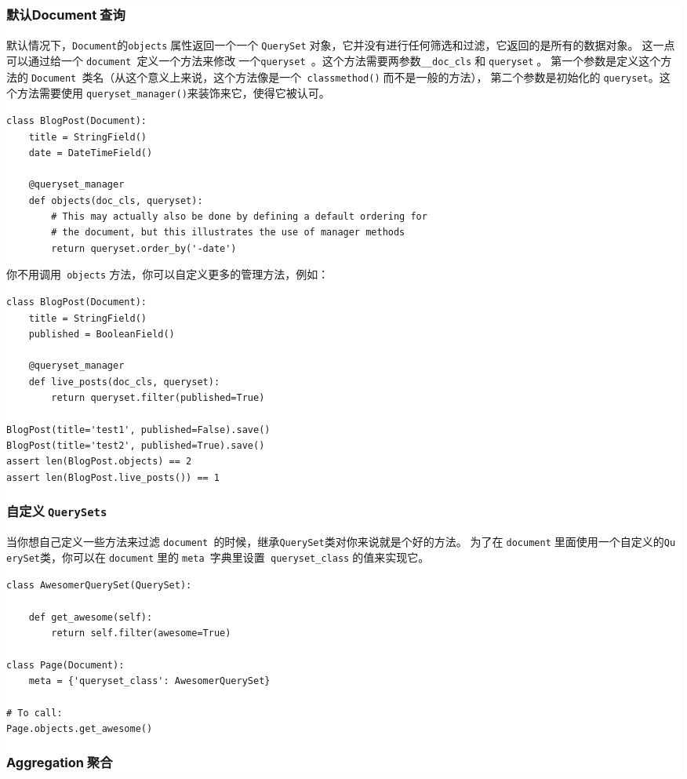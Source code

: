 ### 默认Document 查询

默认情况下，`Document`的`objects` 属性返回一个一个 `QuerySet` 对象，它并没有进行任何筛选和过滤，它返回的是所有的数据对象。
这一点可以通过给一个 `document `定义一个方法来修改 一个`queryset `。这个方法需要两参数`__doc_cls` 和 `queryset` 。
第一个参数是定义这个方法的 `Document `类名（从这个意义上来说，这个方法像是一个` classmethod()` 而不是一般的方法），
第二个参数是初始化的 `queryset`。这个方法需要使用 `queryset_manager()`来装饰来它，使得它被认可。
```
class BlogPost(Document):
    title = StringField()
    date = DateTimeField()

    @queryset_manager
    def objects(doc_cls, queryset):
        # This may actually also be done by defining a default ordering for
        # the document, but this illustrates the use of manager methods
        return queryset.order_by('-date')
```
你不用调用` objects` 方法，你可以自定义更多的管理方法，例如：
```
class BlogPost(Document):
    title = StringField()
    published = BooleanField()

    @queryset_manager
    def live_posts(doc_cls, queryset):
        return queryset.filter(published=True)

BlogPost(title='test1', published=False).save()
BlogPost(title='test2', published=True).save()
assert len(BlogPost.objects) == 2
assert len(BlogPost.live_posts()) == 1
```

### 自定义 `QuerySets`

当你想自己定义一些方法来过滤 `document `的时候，继承` QuerySet `类对你来说就是个好的方法。
为了在 `document` 里面使用一个自定义的` QuerySet `类，你可以在 `document` 里的 `meta `字典里设置` queryset_class` 的值来实现它。

```
class AwesomerQuerySet(QuerySet):

    def get_awesome(self):
        return self.filter(awesome=True)

class Page(Document):
    meta = {'queryset_class': AwesomerQuerySet}

# To call:
Page.objects.get_awesome()
```

### Aggregation 聚合
